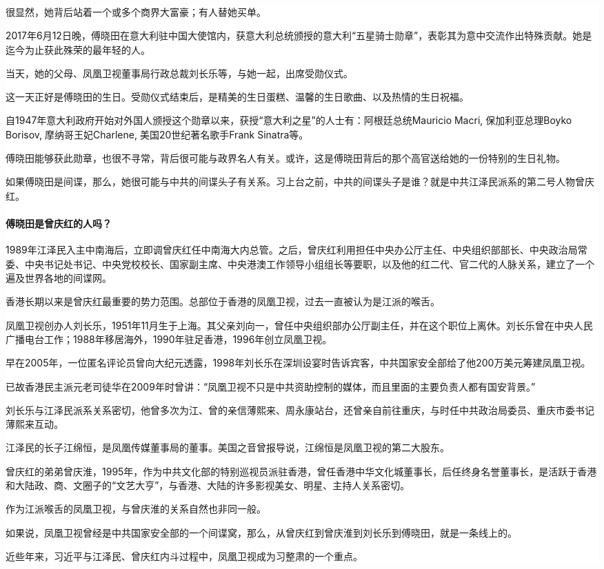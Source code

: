  <p style="font-weight: 400;">
  很显然，她背后站着一个或多个商界大富豪；有人替她买单。
 </p>
 <p style="font-weight: 400;">
  2017年6月12日晚，傅晓田在意大利驻中国大使馆内，获意大利总统颁授的意大利“五星骑士勋章”，表彰其为意中交流作出特殊贡献。她是迄今为止获此殊荣的最年轻的人。
 </p>
 <p style="font-weight: 400;">
  当天，她的父母、凤凰卫视董事局行政总裁刘长乐等，与她一起，出席受勋仪式。
 </p>
 <p style="font-weight: 400;">
  这一天正好是傅晓田的生日。受勋仪式结束后，是精美的生日蛋糕、温馨的生日歌曲、以及热情的生日祝福。
 </p>
 <p style="font-weight: 400;">
  自1947年意大利政府开始对外国人颁授这个勋章以来，获授“意大利之星”的人士有：阿根廷总统Mauricio Macri, 保加利亚总理Boyko Borisov, 摩纳哥王妃Charlene, 美国20世纪著名歌手Frank Sinatra等。
 </p>
 <p style="font-weight: 400;">
  傅晓田能够获此勋章，也很不寻常，背后很可能与政界名人有关。或许，这是傅晓田背后的那个高官送给她的一份特别的生日礼物。
 </p>
 <p style="font-weight: 400;">
  如果傅晓田是间谍，那么，她很可能与中共的间谍头子有关系。习上台之前，中共的间谍头子是谁？就是中共江泽民派系的第二号人物曾庆红。
 </p>
 <h4 style="font-weight: 400;">
  <strong>
   傅晓田是曾庆红的人吗？
  </strong>
 </h4>
 <p style="font-weight: 400;">
  1989年江泽民入主中南海后，立即调曾庆红任中南海大内总管。之后，曾庆红利用担任中央办公厅主任、中央组织部部长、中央政治局常委、中央书记处书记、中央党校校长、国家副主席、中央港澳工作领导小组组长等要职，以及他的红二代、官二代的人脉关系，建立了一个遍及世界各地的间谍网。
 </p>
 <p style="font-weight: 400;">
  香港长期以来是曾庆红最重要的势力范围。总部位于香港的凤凰卫视，过去一直被认为是江派的喉舌。
 </p>
 <p style="font-weight: 400;">
  凤凰卫视创办人刘长乐，1951年11月生于上海。其父亲刘向一，曾任中央组织部办公厅副主任，并在这个职位上离休。刘长乐曾在中央人民广播电台工作；1988年移居海外，1990年驻足香港，1996年创立凤凰卫视。
 </p>
 <p style="font-weight: 400;">
  早在2005年，一位匿名评论员曾向大纪元透露，1998年刘长乐在深圳设宴时告诉宾客，中共国家安全部给了他200万美元筹建凤凰卫视。
 </p>
 <p style="font-weight: 400;">
  已故香港民主派元老司徒华在2009年时曾讲：“凤凰卫视不只是中共资助控制的媒体，而且里面的主要负责人都有国安背景。”
 </p>
 <p style="font-weight: 400;">
  刘长乐与江泽民派系关系密切，他曾多次为江、曾的亲信薄熙来、周永康站台，还曾亲自前往重庆，与时任中共政治局委员、重庆市委书记薄熙来互动。
 </p>
 <p style="font-weight: 400;">
  江泽民的长子江绵恒，是凤凰传媒董事局的董事。美国之音曾报导说，江绵恒是凤凰卫视的第二大股东。
 </p>
 <p style="font-weight: 400;">
  曾庆红的弟弟曾庆淮，1995年，作为中共文化部的特别巡视员派驻香港，曾任香港中华文化城董事长，后任终身名誉董事长，是活跃于香港和大陆政、商、文圈子的“文艺大亨”，与香港、大陆的许多影视美女、明星、主持人关系密切。
 </p>
 <p style="font-weight: 400;">
  作为江派喉舌的凤凰卫视，与曾庆淮的关系自然也非同一般。
 </p>
 <p style="font-weight: 400;">
  如果说，凤凰卫视曾经是中共国家安全部的一个间谍窝，那么，从曾庆红到曾庆淮到刘长乐到傅晓田，就是一条线上的。
 </p>
 <p style="font-weight: 400;">
  近些年来，习近平与江泽民、曾庆红内斗过程中，凤凰卫视成为习整肃的一个重点。
 </p>
 <p style="font-weight: 400;">